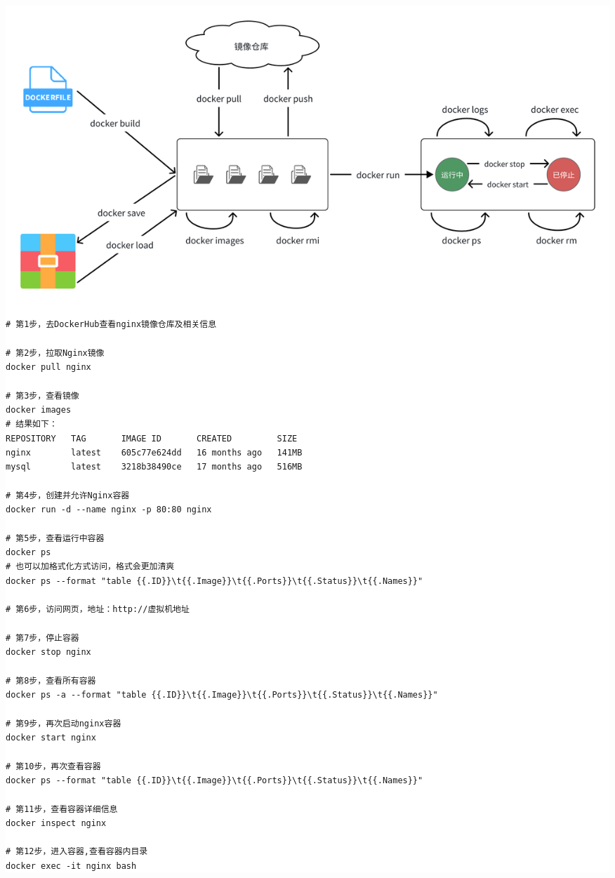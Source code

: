 ![1697610749210](docker.assets/1697610749210.png)

```Shell
# 第1步，去DockerHub查看nginx镜像仓库及相关信息

# 第2步，拉取Nginx镜像
docker pull nginx

# 第3步，查看镜像
docker images
# 结果如下：
REPOSITORY   TAG       IMAGE ID       CREATED         SIZE
nginx        latest    605c77e624dd   16 months ago   141MB
mysql        latest    3218b38490ce   17 months ago   516MB

# 第4步，创建并允许Nginx容器
docker run -d --name nginx -p 80:80 nginx

# 第5步，查看运行中容器
docker ps
# 也可以加格式化方式访问，格式会更加清爽
docker ps --format "table {{.ID}}\t{{.Image}}\t{{.Ports}}\t{{.Status}}\t{{.Names}}"

# 第6步，访问网页，地址：http://虚拟机地址

# 第7步，停止容器
docker stop nginx

# 第8步，查看所有容器
docker ps -a --format "table {{.ID}}\t{{.Image}}\t{{.Ports}}\t{{.Status}}\t{{.Names}}"

# 第9步，再次启动nginx容器
docker start nginx

# 第10步，再次查看容器
docker ps --format "table {{.ID}}\t{{.Image}}\t{{.Ports}}\t{{.Status}}\t{{.Names}}"

# 第11步，查看容器详细信息
docker inspect nginx

# 第12步，进入容器,查看容器内目录
docker exec -it nginx bash
```